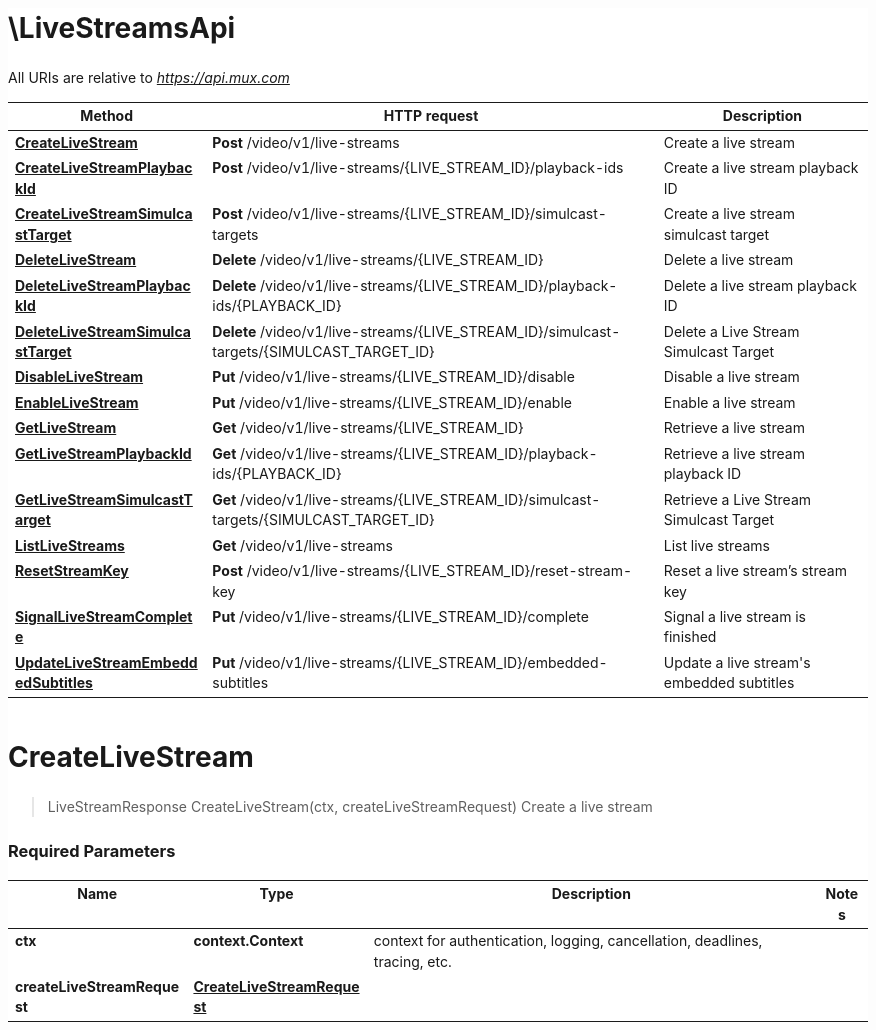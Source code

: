 # \LiveStreamsApi

All URIs are relative to *https://api.mux.com*

Method | HTTP request | Description
------------- | ------------- | -------------
[**CreateLiveStream**](LiveStreamsApi.md#CreateLiveStream) | **Post** /video/v1/live-streams | Create a live stream
[**CreateLiveStreamPlaybackId**](LiveStreamsApi.md#CreateLiveStreamPlaybackId) | **Post** /video/v1/live-streams/{LIVE_STREAM_ID}/playback-ids | Create a live stream playback ID
[**CreateLiveStreamSimulcastTarget**](LiveStreamsApi.md#CreateLiveStreamSimulcastTarget) | **Post** /video/v1/live-streams/{LIVE_STREAM_ID}/simulcast-targets | Create a live stream simulcast target
[**DeleteLiveStream**](LiveStreamsApi.md#DeleteLiveStream) | **Delete** /video/v1/live-streams/{LIVE_STREAM_ID} | Delete a live stream
[**DeleteLiveStreamPlaybackId**](LiveStreamsApi.md#DeleteLiveStreamPlaybackId) | **Delete** /video/v1/live-streams/{LIVE_STREAM_ID}/playback-ids/{PLAYBACK_ID} | Delete a live stream playback ID
[**DeleteLiveStreamSimulcastTarget**](LiveStreamsApi.md#DeleteLiveStreamSimulcastTarget) | **Delete** /video/v1/live-streams/{LIVE_STREAM_ID}/simulcast-targets/{SIMULCAST_TARGET_ID} | Delete a Live Stream Simulcast Target
[**DisableLiveStream**](LiveStreamsApi.md#DisableLiveStream) | **Put** /video/v1/live-streams/{LIVE_STREAM_ID}/disable | Disable a live stream
[**EnableLiveStream**](LiveStreamsApi.md#EnableLiveStream) | **Put** /video/v1/live-streams/{LIVE_STREAM_ID}/enable | Enable a live stream
[**GetLiveStream**](LiveStreamsApi.md#GetLiveStream) | **Get** /video/v1/live-streams/{LIVE_STREAM_ID} | Retrieve a live stream
[**GetLiveStreamPlaybackId**](LiveStreamsApi.md#GetLiveStreamPlaybackId) | **Get** /video/v1/live-streams/{LIVE_STREAM_ID}/playback-ids/{PLAYBACK_ID} | Retrieve a live stream playback ID
[**GetLiveStreamSimulcastTarget**](LiveStreamsApi.md#GetLiveStreamSimulcastTarget) | **Get** /video/v1/live-streams/{LIVE_STREAM_ID}/simulcast-targets/{SIMULCAST_TARGET_ID} | Retrieve a Live Stream Simulcast Target
[**ListLiveStreams**](LiveStreamsApi.md#ListLiveStreams) | **Get** /video/v1/live-streams | List live streams
[**ResetStreamKey**](LiveStreamsApi.md#ResetStreamKey) | **Post** /video/v1/live-streams/{LIVE_STREAM_ID}/reset-stream-key | Reset a live stream’s stream key
[**SignalLiveStreamComplete**](LiveStreamsApi.md#SignalLiveStreamComplete) | **Put** /video/v1/live-streams/{LIVE_STREAM_ID}/complete | Signal a live stream is finished
[**UpdateLiveStreamEmbeddedSubtitles**](LiveStreamsApi.md#UpdateLiveStreamEmbeddedSubtitles) | **Put** /video/v1/live-streams/{LIVE_STREAM_ID}/embedded-subtitles | Update a live stream&#39;s embedded subtitles


# **CreateLiveStream**
> LiveStreamResponse CreateLiveStream(ctx, createLiveStreamRequest)
Create a live stream

### Required Parameters

Name | Type | Description  | Notes
------------- | ------------- | ------------- | -------------
 **ctx** | **context.Context** | context for authentication, logging, cancellation, deadlines, tracing, etc.
  **createLiveStreamRequest** | [**CreateLiveStreamRequest**](CreateLiveStreamRequest.md)|  | 
